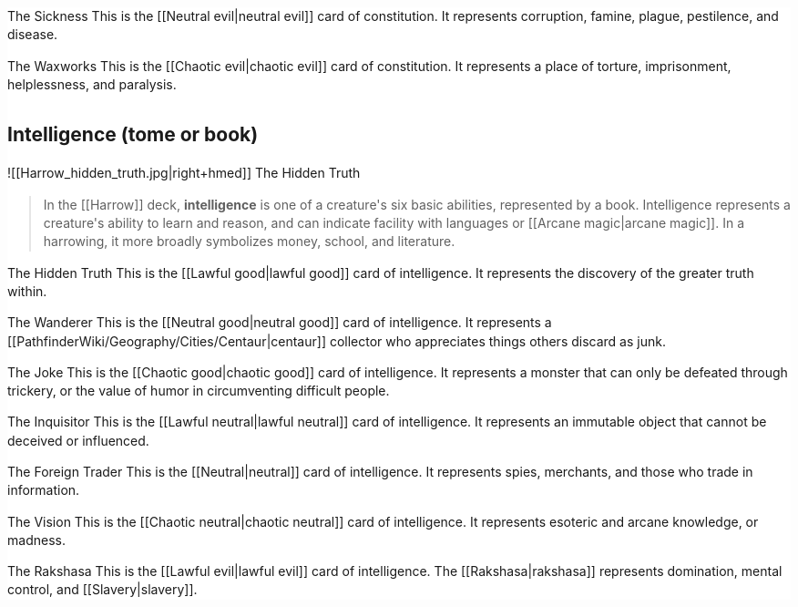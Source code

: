 The Sickness
This is the [[Neutral evil|neutral evil]] card of constitution. It represents corruption, famine, plague, pestilence, and disease.
> 

The Waxworks
This is the [[Chaotic evil|chaotic evil]] card of constitution. It represents a place of torture, imprisonment, helplessness, and paralysis.

## Intelligence (tome or book) 

![[Harrow_hidden_truth.jpg|right+hmed]] 
 The Hidden Truth
> In the [[Harrow]] deck, **intelligence** is one of a creature's six basic abilities, represented by a book. Intelligence represents a creature's ability to learn and reason, and can indicate facility with languages or [[Arcane magic|arcane magic]]. In a harrowing, it more broadly symbolizes money, school, and literature.
> 

The Hidden Truth
This is the [[Lawful good|lawful good]] card of intelligence. It represents the discovery of the greater truth within.
> 

The Wanderer
This is the [[Neutral good|neutral good]] card of intelligence. It represents a [[PathfinderWiki/Geography/Cities/Centaur|centaur]] collector who appreciates things others discard as junk.
> 

The Joke
This is the [[Chaotic good|chaotic good]] card of intelligence. It represents a monster that can only be defeated through trickery, or the value of humor in circumventing difficult people.
> 

The Inquisitor
This is the [[Lawful neutral|lawful neutral]] card of intelligence. It represents an immutable object that cannot be deceived or influenced.
> 

The Foreign Trader
This is the [[Neutral|neutral]] card of intelligence. It represents spies, merchants, and those who trade in information.
> 

The Vision
This is the [[Chaotic neutral|chaotic neutral]] card of intelligence. It represents esoteric and arcane knowledge, or madness.
> 

The Rakshasa
This is the [[Lawful evil|lawful evil]] card of intelligence. The [[Rakshasa|rakshasa]] represents domination, mental control, and [[Slavery|slavery]].
> 
